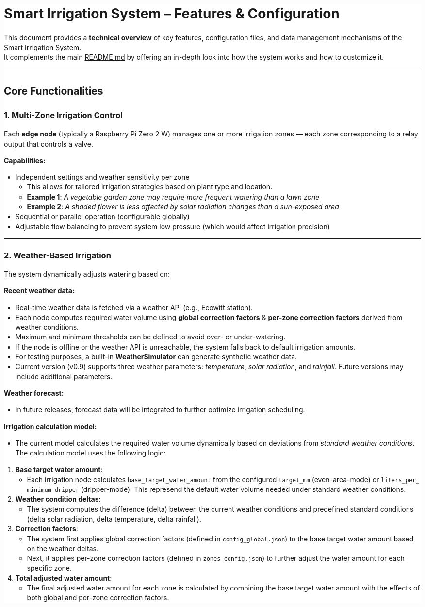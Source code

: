 # Smart Irrigation System – Features & Configuration

This document provides a **technical overview** of key features, configuration files, and data management mechanisms of the Smart Irrigation System.  
It complements the main [README.md](../../README.md) by offering an in-depth look into how the system works and how to customize it.

---

## Core Functionalities

### 1. Multi-Zone Irrigation Control
Each **edge node** (typically a Raspberry Pi Zero 2 W) manages one or more irrigation zones — each zone corresponding to a relay output that controls a valve.

**Capabilities:**
- Independent settings and weather sensitivity per zone
    - This allows for tailored irrigation strategies based on plant type and location.
    - **Example 1**: *A vegetable garden zone may require more frequent watering than a lawn zone*
    - **Example 2**: *A shaded flower is less affected by solar radiation changes than a sun-exposed area*
- Sequential or parallel operation (configurable globally)
- Adjustable flow balancing to prevent system low pressure (which would affect irrigation precision)


---

### 2. Weather-Based Irrigation
The system dynamically adjusts watering based on:

**Recent weather data:**
- Real-time weather data is fetched via a weather API (e.g., Ecowitt station).
- Each node computes required water volume using **global correction factors** & **per-zone correction factors** derived from weather conditions.
- Maximum and minimum thresholds can be defined to avoid over- or under-watering.
- If the node is offline or the weather API is unreachable, the system falls back to default irrigation amounts.
- For testing purposes, a built-in **WeatherSimulator** can generate synthetic weather data.
- Current version (v0.9) supports three weather parameters: *temperature*, *solar radiation*, and *rainfall*. Future versions may include additional parameters.

**Weather forecast:**
- In future releases, forecast data will be integrated to further optimize irrigation scheduling.

**Irrigation calculation model:**
- The current model calculates the required water volume dynamically based on deviations from *standard weather conditions*. The calculation model uses the following logic:
1. **Base target water amount**:
    - Each irrigation node calculates `base_target_water_amount` from the configured `target_mm` (even-area-mode) or `liters_per_minimum_dripper` (dripper-mode). This represend the default water volume needed under standard weather conditions.
2. **Weather condition deltas**:
    - The system computes the difference (delta) between the current weather conditions and predefined standard conditions (delta solar radiation, delta temperature, delta rainfall).
3. **Correction factors**:
    - The system first applies global correction factors (defined in `config_global.json`) to the base target water amount based on the weather deltas.
    - Next, it applies per-zone correction factors (defined in `zones_config.json`) to further adjust the water amount for each specific zone.
4. **Total adjusted water amount**:
    - The final adjusted water amount for each zone is calculated by combining the base target water amount with the effects of both global and per-zone correction factors.
